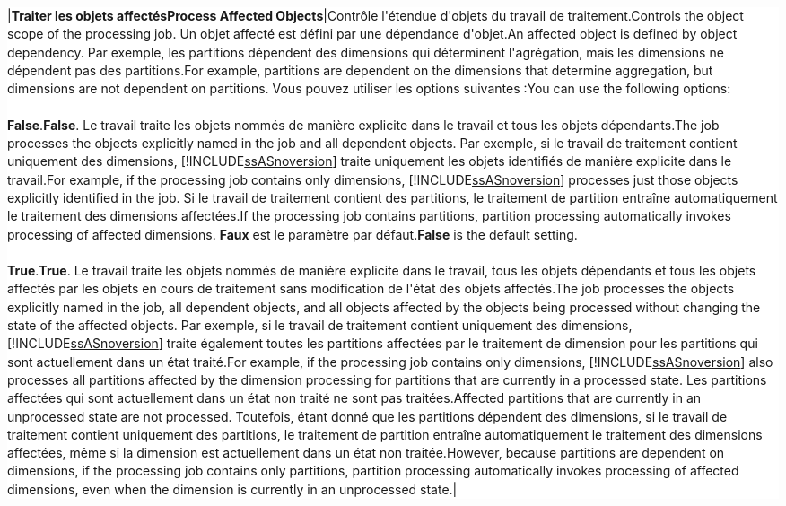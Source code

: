 |<span data-ttu-id="6d871-193">**Traiter les objets affectés**</span><span class="sxs-lookup"><span data-stu-id="6d871-193">**Process Affected Objects**</span></span>|<span data-ttu-id="6d871-194">Contrôle l'étendue d'objets du travail de traitement.</span><span class="sxs-lookup"><span data-stu-id="6d871-194">Controls the object scope of the processing job.</span></span> <span data-ttu-id="6d871-195">Un objet affecté est défini par une dépendance d'objet.</span><span class="sxs-lookup"><span data-stu-id="6d871-195">An affected object is defined by object dependency.</span></span> <span data-ttu-id="6d871-196">Par exemple, les partitions dépendent des dimensions qui déterminent l'agrégation, mais les dimensions ne dépendent pas des partitions.</span><span class="sxs-lookup"><span data-stu-id="6d871-196">For example, partitions are dependent on the dimensions that determine aggregation, but dimensions are not dependent on partitions.</span></span> <span data-ttu-id="6d871-197">Vous pouvez utiliser les options suivantes :</span><span class="sxs-lookup"><span data-stu-id="6d871-197">You can use the following options:</span></span><br /><br /> <span data-ttu-id="6d871-198">**False**.</span><span class="sxs-lookup"><span data-stu-id="6d871-198">**False**.</span></span> <span data-ttu-id="6d871-199">Le travail traite les objets nommés de manière explicite dans le travail et tous les objets dépendants.</span><span class="sxs-lookup"><span data-stu-id="6d871-199">The job processes the objects explicitly named in the job and all dependent objects.</span></span> <span data-ttu-id="6d871-200">Par exemple, si le travail de traitement contient uniquement des dimensions, [!INCLUDE[ssASnoversion](../../includes/ssasnoversion-md.md)] traite uniquement les objets identifiés de manière explicite dans le travail.</span><span class="sxs-lookup"><span data-stu-id="6d871-200">For example, if the processing job contains only dimensions, [!INCLUDE[ssASnoversion](../../includes/ssasnoversion-md.md)] processes just those objects explicitly identified in the job.</span></span> <span data-ttu-id="6d871-201">Si le travail de traitement contient des partitions, le traitement de partition entraîne automatiquement le traitement des dimensions affectées.</span><span class="sxs-lookup"><span data-stu-id="6d871-201">If the processing job contains partitions, partition processing automatically invokes processing of affected dimensions.</span></span> <span data-ttu-id="6d871-202">**Faux** est le paramètre par défaut.</span><span class="sxs-lookup"><span data-stu-id="6d871-202">**False** is the default setting.</span></span><br /><br /> <span data-ttu-id="6d871-203">**True**.</span><span class="sxs-lookup"><span data-stu-id="6d871-203">**True**.</span></span> <span data-ttu-id="6d871-204">Le travail traite les objets nommés de manière explicite dans le travail, tous les objets dépendants et tous les objets affectés par les objets en cours de traitement sans modification de l'état des objets affectés.</span><span class="sxs-lookup"><span data-stu-id="6d871-204">The job processes the objects explicitly named in the job, all dependent objects, and all objects affected by the objects being processed without changing the state of the affected objects.</span></span> <span data-ttu-id="6d871-205">Par exemple, si le travail de traitement contient uniquement des dimensions, [!INCLUDE[ssASnoversion](../../includes/ssasnoversion-md.md)] traite également toutes les partitions affectées par le traitement de dimension pour les partitions qui sont actuellement dans un état traité.</span><span class="sxs-lookup"><span data-stu-id="6d871-205">For example, if the processing job contains only dimensions, [!INCLUDE[ssASnoversion](../../includes/ssasnoversion-md.md)] also processes all partitions affected by the dimension processing for partitions that are currently in a processed state.</span></span> <span data-ttu-id="6d871-206">Les partitions affectées qui sont actuellement dans un état non traité ne sont pas traitées.</span><span class="sxs-lookup"><span data-stu-id="6d871-206">Affected partitions that are currently in an unprocessed state are not processed.</span></span> <span data-ttu-id="6d871-207">Toutefois, étant donné que les partitions dépendent des dimensions, si le travail de traitement contient uniquement des partitions, le traitement de partition entraîne automatiquement le traitement des dimensions affectées, même si la dimension est actuellement dans un état non traitée.</span><span class="sxs-lookup"><span data-stu-id="6d871-207">However, because partitions are dependent on dimensions, if the processing job contains only partitions, partition processing automatically invokes processing of affected dimensions, even when the dimension is currently in an unprocessed state.</span></span>|  